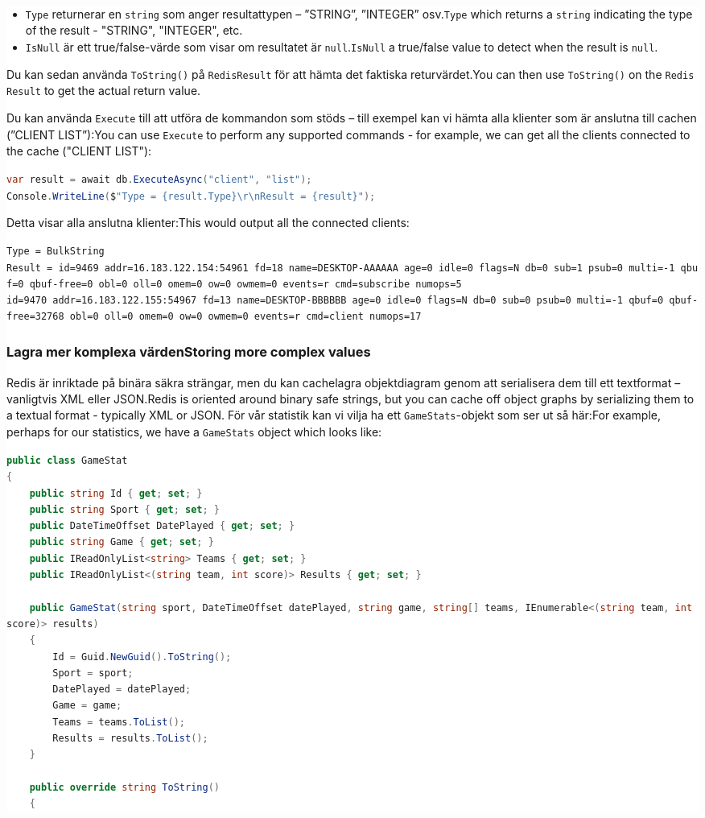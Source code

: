 - <span data-ttu-id="eb9b7-172">`Type` returnerar en `string` som anger resultattypen – ”STRING”, ”INTEGER” osv.</span><span class="sxs-lookup"><span data-stu-id="eb9b7-172">`Type` which returns a `string` indicating the type of the result - "STRING", "INTEGER", etc.</span></span>
- <span data-ttu-id="eb9b7-173">`IsNull` är ett true/false-värde som visar om resultatet är `null`.</span><span class="sxs-lookup"><span data-stu-id="eb9b7-173">`IsNull` a true/false value to detect when the result is `null`.</span></span>

<span data-ttu-id="eb9b7-174">Du kan sedan använda `ToString()` på `RedisResult` för att hämta det faktiska returvärdet.</span><span class="sxs-lookup"><span data-stu-id="eb9b7-174">You can then use `ToString()` on the `RedisResult` to get the actual return value.</span></span>

<span data-ttu-id="eb9b7-175">Du kan använda `Execute` till att utföra de kommandon som stöds – till exempel kan vi hämta alla klienter som är anslutna till cachen (”CLIENT LIST”):</span><span class="sxs-lookup"><span data-stu-id="eb9b7-175">You can use `Execute` to perform any supported commands - for example, we can get all the clients connected to the cache ("CLIENT LIST"):</span></span>

```csharp
var result = await db.ExecuteAsync("client", "list");
Console.WriteLine($"Type = {result.Type}\r\nResult = {result}");
```

<span data-ttu-id="eb9b7-176">Detta visar alla anslutna klienter:</span><span class="sxs-lookup"><span data-stu-id="eb9b7-176">This would output all the connected clients:</span></span>

```output
Type = BulkString
Result = id=9469 addr=16.183.122.154:54961 fd=18 name=DESKTOP-AAAAAA age=0 idle=0 flags=N db=0 sub=1 psub=0 multi=-1 qbuf=0 qbuf-free=0 obl=0 oll=0 omem=0 ow=0 owmem=0 events=r cmd=subscribe numops=5
id=9470 addr=16.183.122.155:54967 fd=13 name=DESKTOP-BBBBBB age=0 idle=0 flags=N db=0 sub=0 psub=0 multi=-1 qbuf=0 qbuf-free=32768 obl=0 oll=0 omem=0 ow=0 owmem=0 events=r cmd=client numops=17
```

### <a name="storing-more-complex-values"></a><span data-ttu-id="eb9b7-177">Lagra mer komplexa värden</span><span class="sxs-lookup"><span data-stu-id="eb9b7-177">Storing more complex values</span></span>
<span data-ttu-id="eb9b7-178">Redis är inriktade på binära säkra strängar, men du kan cachelagra objektdiagram genom att serialisera dem till ett textformat – vanligtvis XML eller JSON.</span><span class="sxs-lookup"><span data-stu-id="eb9b7-178">Redis is oriented around binary safe strings, but you can cache off object graphs by serializing them to a textual format - typically XML or JSON.</span></span> <span data-ttu-id="eb9b7-179">För vår statistik kan vi vilja ha ett `GameStats`-objekt som ser ut så här:</span><span class="sxs-lookup"><span data-stu-id="eb9b7-179">For example, perhaps for our statistics, we have a `GameStats` object which looks like:</span></span>

```csharp
public class GameStat
{
    public string Id { get; set; }
    public string Sport { get; set; }
    public DateTimeOffset DatePlayed { get; set; }
    public string Game { get; set; }
    public IReadOnlyList<string> Teams { get; set; }
    public IReadOnlyList<(string team, int score)> Results { get; set; }

    public GameStat(string sport, DateTimeOffset datePlayed, string game, string[] teams, IEnumerable<(string team, int score)> results)
    {
        Id = Guid.NewGuid().ToString();
        Sport = sport;
        DatePlayed = datePlayed;
        Game = game;
        Teams = teams.ToList();
        Results = results.ToList();
    }

    public override string ToString()
    {
```